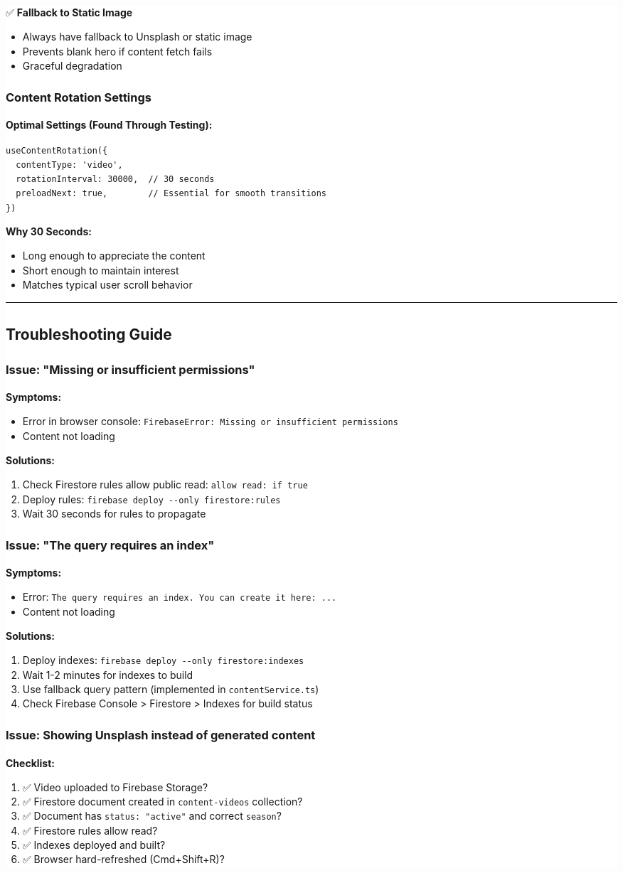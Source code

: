 ✅ **Fallback to Static Image**
- Always have fallback to Unsplash or static image
- Prevents blank hero if content fetch fails
- Graceful degradation

### Content Rotation Settings

**Optimal Settings (Found Through Testing):**
```tsx
useContentRotation({
  contentType: 'video',
  rotationInterval: 30000,  // 30 seconds
  preloadNext: true,        // Essential for smooth transitions
})
```

**Why 30 Seconds:**
- Long enough to appreciate the content
- Short enough to maintain interest
- Matches typical user scroll behavior

---

## Troubleshooting Guide

### Issue: "Missing or insufficient permissions"

**Symptoms:**
- Error in browser console: `FirebaseError: Missing or insufficient permissions`
- Content not loading

**Solutions:**
1. Check Firestore rules allow public read: `allow read: if true`
2. Deploy rules: `firebase deploy --only firestore:rules`
3. Wait 30 seconds for rules to propagate

### Issue: "The query requires an index"

**Symptoms:**
- Error: `The query requires an index. You can create it here: ...`
- Content not loading

**Solutions:**
1. Deploy indexes: `firebase deploy --only firestore:indexes`
2. Wait 1-2 minutes for indexes to build
3. Use fallback query pattern (implemented in `contentService.ts`)
4. Check Firebase Console > Firestore > Indexes for build status

### Issue: Showing Unsplash instead of generated content

**Checklist:**
1. ✅ Video uploaded to Firebase Storage?
2. ✅ Firestore document created in `content-videos` collection?
3. ✅ Document has `status: "active"` and correct `season`?
4. ✅ Firestore rules allow read?
5. ✅ Indexes deployed and built?
6. ✅ Browser hard-refreshed (Cmd+Shift+R)?
